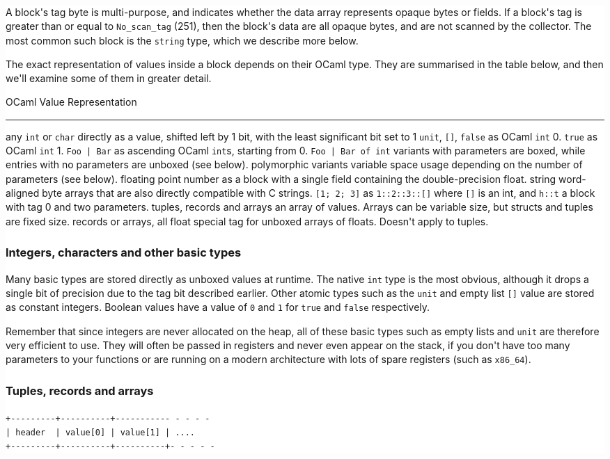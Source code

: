 A block's tag byte is multi-purpose, and indicates whether the data array
represents opaque bytes or fields.  If a block's tag is greater than or equal
to `No_scan_tag` (251), then the block's data are all opaque bytes, and are not
scanned by the collector. The most common such block is the `string` type,
which we describe more below.

The exact representation of values inside a block depends on their OCaml type.
They are summarised in the table below, and then we'll examine some of them in
greater detail.

OCaml Value                        Representation
-----------                        --------------
any `int` or `char`                directly as a value, shifted left by 1 bit, with the least significant bit set to 1
`unit`, `[]`, `false`              as OCaml `int` 0.
`true`                             as OCaml `int` 1.
`Foo | Bar`                        as ascending OCaml `int`s, starting from 0.
`Foo | Bar of int`                 variants with parameters are boxed, while entries with no parameters are unboxed (see below).
polymorphic variants               variable space usage depending on the number of parameters (see below).
floating point number              as a block with a single field containing the double-precision float.
string                             word-aligned byte arrays that are also directly compatible with C strings.
`[1; 2; 3]`                        as `1::2::3::[]` where `[]` is an int, and `h::t` a block with tag 0 and two parameters.
tuples, records and arrays         an array of values. Arrays can be variable size, but structs and tuples are fixed size.
records or arrays, all float       special tag for unboxed arrays of floats. Doesn't apply to tuples.

### Integers, characters and other basic types

Many basic types are stored directly as unboxed values at runtime.  The native
`int` type is the most obvious, although it drops a single bit of precision due
to the tag bit described earlier. Other atomic types such as the `unit` and
empty list `[]` value are stored as constant integers.  Boolean values have a
value of `0` and `1` for `true` and `false` respectively.

Remember that since integers are never allocated on the heap, all of these
basic types such as empty lists and `unit` are therefore very efficient to use.
They will often be passed in registers and never even appear on the stack,
if you don't have too many parameters to your functions or are running on
a modern architecture with lots of spare registers (such as `x86_64`).

### Tuples, records and arrays

```
+---------+----------+----------- - - - - 
| header  | value[0] | value[1] | ....
+---------+----------+----------+- - - - -
```
